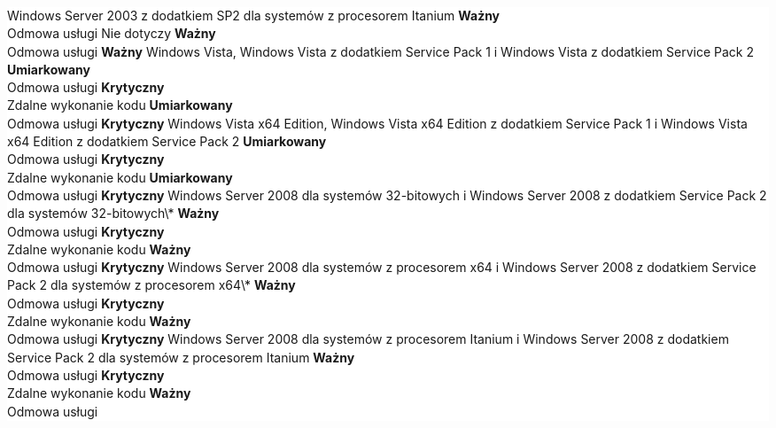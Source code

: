 </tr>
<tr class="even">
<td style="border:1px solid black;">Windows Server 2003 z dodatkiem SP2 dla systemów z procesorem Itanium</td>
<td style="border:1px solid black;"><strong>Ważny</strong> <br />
Odmowa usługi</td>
<td style="border:1px solid black;">Nie dotyczy</td>
<td style="border:1px solid black;"><strong>Ważny</strong> <br />
Odmowa usługi</td>
<td style="border:1px solid black;"><strong>Ważny</strong></td>
</tr>
<tr class="odd">
<td style="border:1px solid black;">Windows Vista, Windows Vista z dodatkiem Service Pack 1 i Windows Vista z dodatkiem Service Pack 2</td>
<td style="border:1px solid black;"><strong>Umiarkowany</strong> <br />
Odmowa usługi</td>
<td style="border:1px solid black;"><strong>Krytyczny</strong> <br />
Zdalne wykonanie kodu</td>
<td style="border:1px solid black;"><strong>Umiarkowany</strong> <br />
Odmowa usługi</td>
<td style="border:1px solid black;"><strong>Krytyczny</strong></td>
</tr>
<tr class="even">
<td style="border:1px solid black;">Windows Vista x64 Edition, Windows Vista x64 Edition z dodatkiem Service Pack 1 i Windows Vista x64 Edition z dodatkiem Service Pack 2</td>
<td style="border:1px solid black;"><strong>Umiarkowany</strong> <br />
Odmowa usługi</td>
<td style="border:1px solid black;"><strong>Krytyczny</strong> <br />
Zdalne wykonanie kodu</td>
<td style="border:1px solid black;"><strong>Umiarkowany</strong> <br />
Odmowa usługi</td>
<td style="border:1px solid black;"><strong>Krytyczny</strong></td>
</tr>
<tr class="odd">
<td style="border:1px solid black;">Windows Server 2008 dla systemów 32-bitowych i Windows Server 2008 z dodatkiem Service Pack 2 dla systemów 32-bitowych\*</td>
<td style="border:1px solid black;"><strong>Ważny</strong> <br />
Odmowa usługi</td>
<td style="border:1px solid black;"><strong>Krytyczny</strong> <br />
Zdalne wykonanie kodu</td>
<td style="border:1px solid black;"><strong>Ważny</strong> <br />
Odmowa usługi</td>
<td style="border:1px solid black;"><strong>Krytyczny</strong></td>
</tr>
<tr class="even">
<td style="border:1px solid black;">Windows Server 2008 dla systemów z procesorem x64 i Windows Server 2008 z dodatkiem Service Pack 2 dla systemów z procesorem x64\*</td>
<td style="border:1px solid black;"><strong>Ważny</strong> <br />
Odmowa usługi</td>
<td style="border:1px solid black;"><strong>Krytyczny</strong> <br />
Zdalne wykonanie kodu</td>
<td style="border:1px solid black;"><strong>Ważny</strong> <br />
Odmowa usługi</td>
<td style="border:1px solid black;"><strong>Krytyczny</strong></td>
</tr>
<tr class="odd">
<td style="border:1px solid black;">Windows Server 2008 dla systemów z procesorem Itanium i Windows Server 2008 z dodatkiem Service Pack 2 dla systemów z procesorem Itanium</td>
<td style="border:1px solid black;"><strong>Ważny</strong> <br />
Odmowa usługi</td>
<td style="border:1px solid black;"><strong>Krytyczny</strong> <br />
Zdalne wykonanie kodu</td>
<td style="border:1px solid black;"><strong>Ważny</strong> <br />
Odmowa usługi</td>